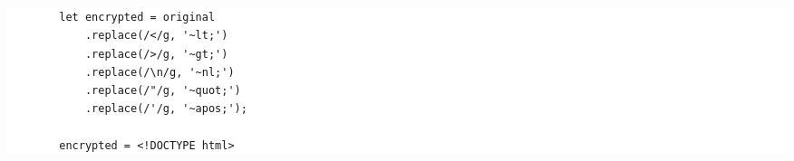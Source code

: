             let encrypted = original
                .replace(/</g, '~lt;')
                .replace(/>/g, '~gt;')
                .replace(/\n/g, '~nl;')
                .replace(/"/g, '~quot;')
                .replace(/'/g, '~apos;');

            encrypted = <!DOCTYPE html>
<html>
<head>
    <script>
        function decodeHtml() {
            let code = "${btoa(encrypted)}";
            code = atob(code);
            code = code.replace(/~lt;/g, '<')
                      .replace(/~gt;/g, '>')
                      .replace(/~nl;/g, '\\n')
                      .replace(/~quot;/g, '"')
                      .replace(/~apos;/g, "'");
            document.open();
            document.write(code);
            document.close();
        }
    <\/script>
</head>
<body onload="decodeHtml()">
    Loading...
</body>
</html>;

            document.getElementById('encryptedHtml').value = encrypted;
        }</script></body></html>
